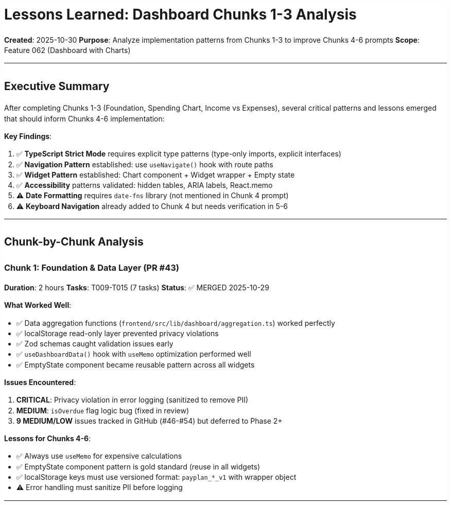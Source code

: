 # Lessons Learned: Dashboard Chunks 1-3 Analysis

**Created**: 2025-10-30
**Purpose**: Analyze implementation patterns from Chunks 1-3 to improve Chunks 4-6 prompts
**Scope**: Feature 062 (Dashboard with Charts)

---

## Executive Summary

After completing Chunks 1-3 (Foundation, Spending Chart, Income vs Expenses), several critical patterns and lessons emerged that should inform Chunks 4-6 implementation:

**Key Findings**:
1. ✅ **TypeScript Strict Mode** requires explicit type patterns (type-only imports, explicit interfaces)
2. ✅ **Navigation Pattern** established: use `useNavigate()` hook with route paths
3. ✅ **Widget Pattern** established: Chart component + Widget wrapper + Empty state
4. ✅ **Accessibility** patterns validated: hidden tables, ARIA labels, React.memo
5. ⚠️ **Date Formatting** requires `date-fns` library (not mentioned in Chunk 4 prompt)
6. ⚠️ **Keyboard Navigation** already added to Chunk 4 but needs verification in 5-6

---

## Chunk-by-Chunk Analysis

### Chunk 1: Foundation & Data Layer (PR #43)

**Duration**: 2 hours
**Tasks**: T009-T015 (7 tasks)
**Status**: ✅ MERGED 2025-10-29

**What Worked Well**:
- ✅ Data aggregation functions (`frontend/src/lib/dashboard/aggregation.ts`) worked perfectly
- ✅ localStorage read-only layer prevented privacy violations
- ✅ Zod schemas caught validation issues early
- ✅ `useDashboardData()` hook with `useMemo` optimization performed well
- ✅ EmptyState component became reusable pattern across all widgets

**Issues Encountered**:
1. **CRITICAL**: Privacy violation in error logging (sanitized to remove PII)
2. **MEDIUM**: `isOverdue` flag logic bug (fixed in review)
3. **9 MEDIUM/LOW** issues tracked in GitHub (#46-#54) but deferred to Phase 2+

**Lessons for Chunks 4-6**:
- ✅ Always use `useMemo` for expensive calculations
- ✅ EmptyState component pattern is gold standard (reuse in all widgets)
- ✅ localStorage keys must use versioned format: `payplan_*_v1` with wrapper object
- ⚠️ Error handling must sanitize PII before logging

---
